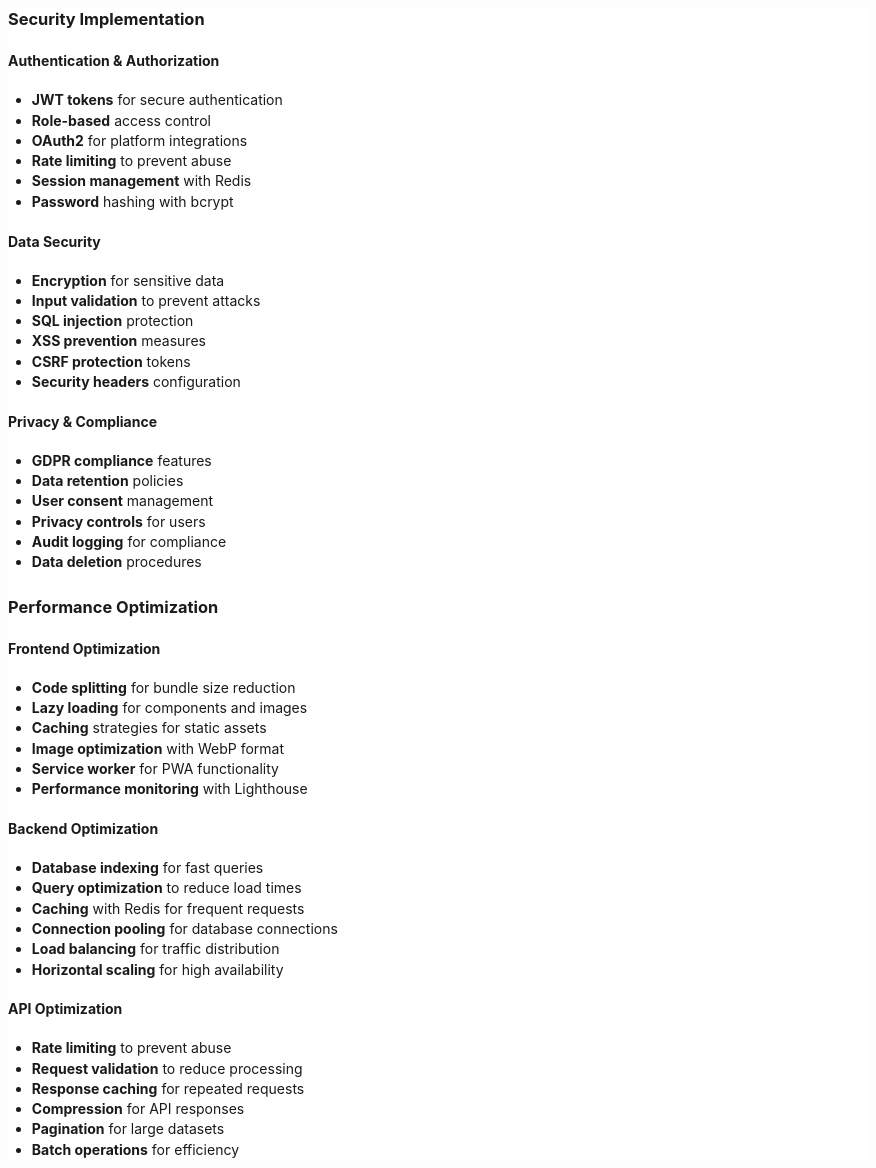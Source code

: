 ### Security Implementation

#### Authentication & Authorization
- **JWT tokens** for secure authentication
- **Role-based** access control
- **OAuth2** for platform integrations
- **Rate limiting** to prevent abuse
- **Session management** with Redis
- **Password** hashing with bcrypt

#### Data Security
- **Encryption** for sensitive data
- **Input validation** to prevent attacks
- **SQL injection** protection
- **XSS prevention** measures
- **CSRF protection** tokens
- **Security headers** configuration

#### Privacy & Compliance
- **GDPR compliance** features
- **Data retention** policies
- **User consent** management
- **Privacy controls** for users
- **Audit logging** for compliance
- **Data deletion** procedures

### Performance Optimization

#### Frontend Optimization
- **Code splitting** for bundle size reduction
- **Lazy loading** for components and images
- **Caching** strategies for static assets
- **Image optimization** with WebP format
- **Service worker** for PWA functionality
- **Performance monitoring** with Lighthouse

#### Backend Optimization
- **Database indexing** for fast queries
- **Query optimization** to reduce load times
- **Caching** with Redis for frequent requests
- **Connection pooling** for database connections
- **Load balancing** for traffic distribution
- **Horizontal scaling** for high availability

#### API Optimization
- **Rate limiting** to prevent abuse
- **Request validation** to reduce processing
- **Response caching** for repeated requests
- **Compression** for API responses
- **Pagination** for large datasets
- **Batch operations** for efficiency
